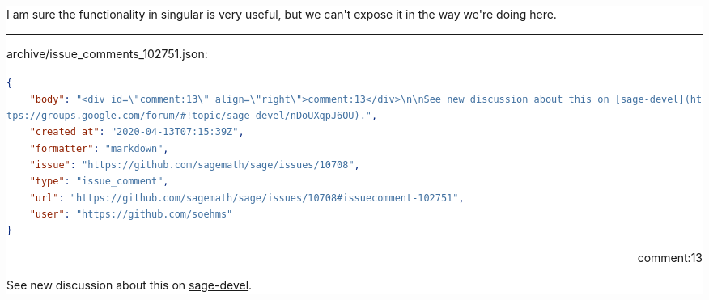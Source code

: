 I am sure the functionality in singular is very useful, but we can't expose it in the way we're doing here.



---

archive/issue_comments_102751.json:
```json
{
    "body": "<div id=\"comment:13\" align=\"right\">comment:13</div>\n\nSee new discussion about this on [sage-devel](https://groups.google.com/forum/#!topic/sage-devel/nDoUXqpJ6OU).",
    "created_at": "2020-04-13T07:15:39Z",
    "formatter": "markdown",
    "issue": "https://github.com/sagemath/sage/issues/10708",
    "type": "issue_comment",
    "url": "https://github.com/sagemath/sage/issues/10708#issuecomment-102751",
    "user": "https://github.com/soehms"
}
```

<div id="comment:13" align="right">comment:13</div>

See new discussion about this on [sage-devel](https://groups.google.com/forum/#!topic/sage-devel/nDoUXqpJ6OU).
